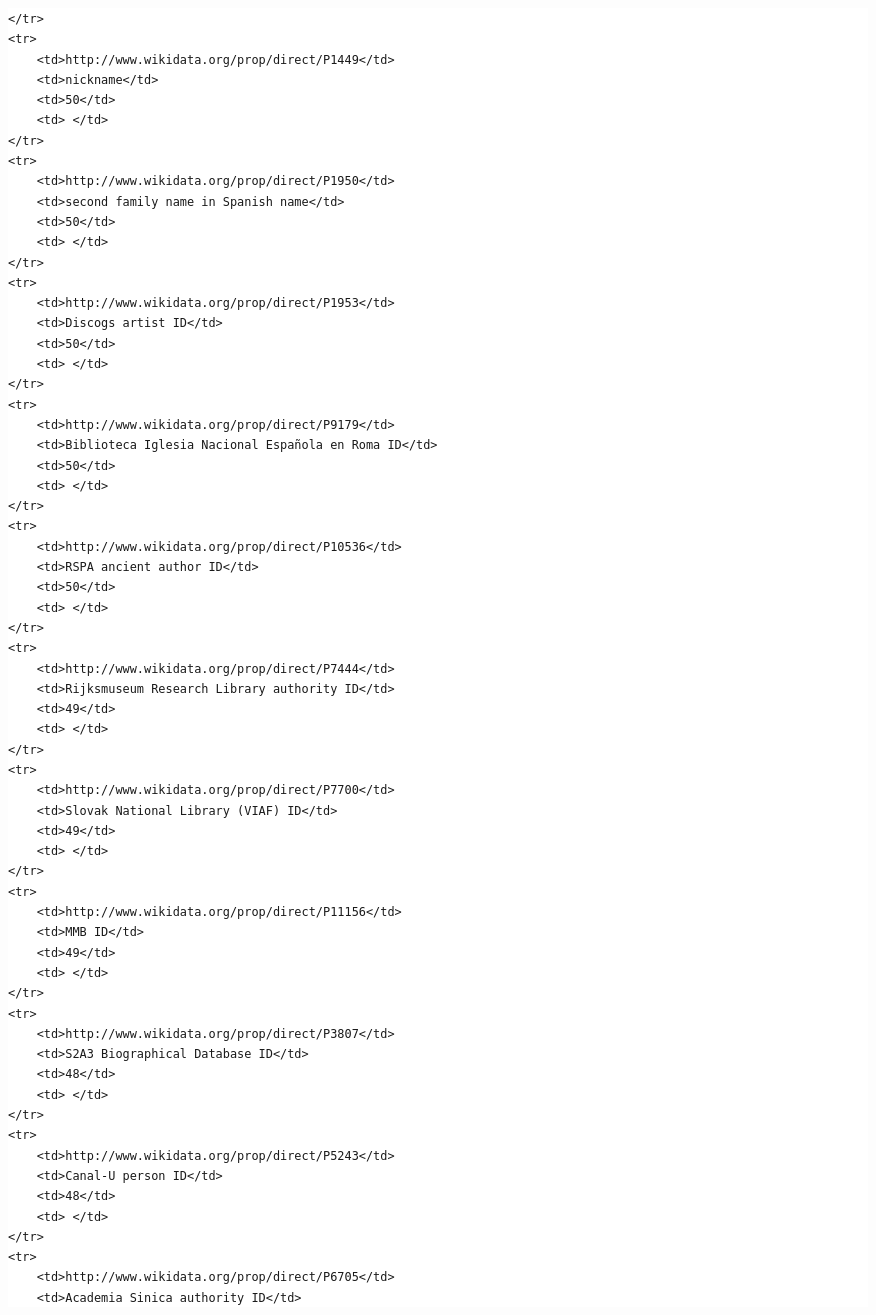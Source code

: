     </tr>
    <tr>
        <td>http://www.wikidata.org/prop/direct/P1449</td>
        <td>nickname</td>
        <td>50</td>
        <td> </td>
    </tr>
    <tr>
        <td>http://www.wikidata.org/prop/direct/P1950</td>
        <td>second family name in Spanish name</td>
        <td>50</td>
        <td> </td>
    </tr>
    <tr>
        <td>http://www.wikidata.org/prop/direct/P1953</td>
        <td>Discogs artist ID</td>
        <td>50</td>
        <td> </td>
    </tr>
    <tr>
        <td>http://www.wikidata.org/prop/direct/P9179</td>
        <td>Biblioteca Iglesia Nacional Española en Roma ID</td>
        <td>50</td>
        <td> </td>
    </tr>
    <tr>
        <td>http://www.wikidata.org/prop/direct/P10536</td>
        <td>RSPA ancient author ID</td>
        <td>50</td>
        <td> </td>
    </tr>
    <tr>
        <td>http://www.wikidata.org/prop/direct/P7444</td>
        <td>Rijksmuseum Research Library authority ID</td>
        <td>49</td>
        <td> </td>
    </tr>
    <tr>
        <td>http://www.wikidata.org/prop/direct/P7700</td>
        <td>Slovak National Library (VIAF) ID</td>
        <td>49</td>
        <td> </td>
    </tr>
    <tr>
        <td>http://www.wikidata.org/prop/direct/P11156</td>
        <td>MMB ID</td>
        <td>49</td>
        <td> </td>
    </tr>
    <tr>
        <td>http://www.wikidata.org/prop/direct/P3807</td>
        <td>S2A3 Biographical Database ID</td>
        <td>48</td>
        <td> </td>
    </tr>
    <tr>
        <td>http://www.wikidata.org/prop/direct/P5243</td>
        <td>Canal-U person ID</td>
        <td>48</td>
        <td> </td>
    </tr>
    <tr>
        <td>http://www.wikidata.org/prop/direct/P6705</td>
        <td>Academia Sinica authority ID</td>